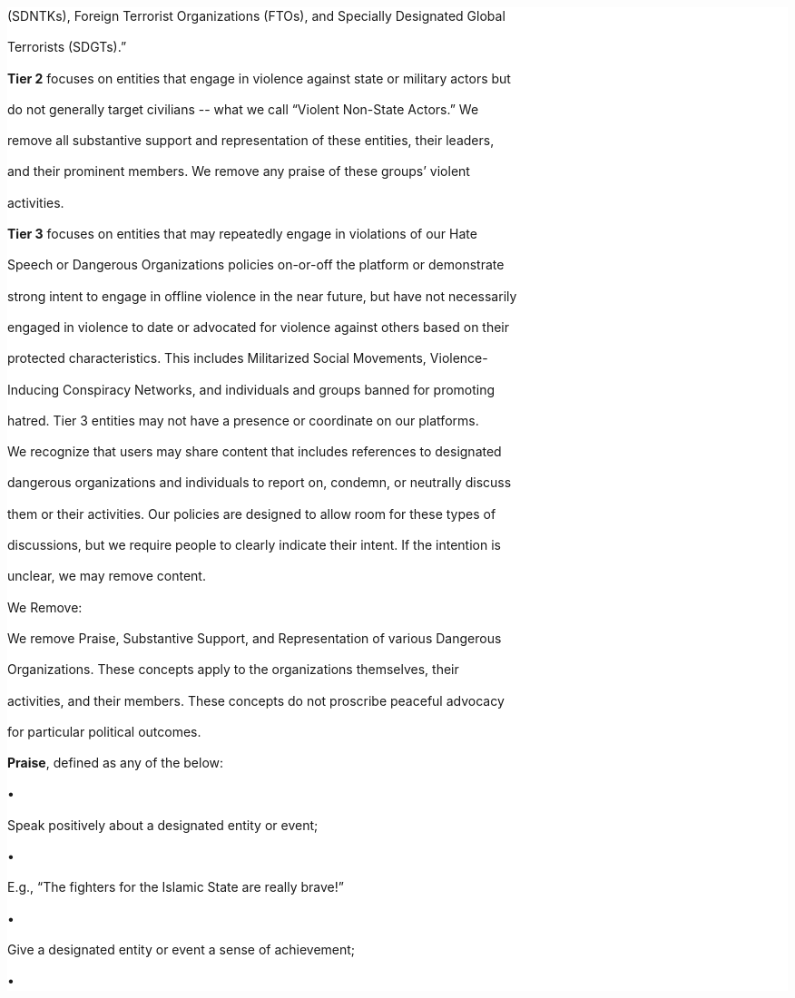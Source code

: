 (SDNTKs), Foreign Terrorist Organizations (FTOs), and Specially Designated Global 

Terrorists (SDGTs).” 

**Tier 2** focuses on entities that engage in violence against state or military actors but 

do not generally target civilians -- what we call “Violent Non-State Actors.” We 

remove all substantive support and representation of these entities, their leaders, 

and their prominent members. We remove any praise of these groups’ violent 

activities. 

 

**Tier 3** focuses on entities that may repeatedly engage in violations of our Hate 

Speech or Dangerous Organizations policies on-or-off the platform or demonstrate 

strong intent to engage in offline violence in the near future, but have not necessarily 

engaged in violence to date or advocated for violence against others based on their 

protected characteristics. This includes Militarized Social Movements, Violence-

Inducing Conspiracy Networks, and individuals and groups banned for promoting 

hatred. Tier 3 entities may not have a presence or coordinate on our platforms. 

We recognize that users may share content that includes references to designated 

dangerous organizations and individuals to report on, condemn, or neutrally discuss 

them or their activities. Our policies are designed to allow room for these types of 

discussions, but we require people to clearly indicate their intent. If the intention is 

unclear, we may remove content. 

We Remove: 

We remove Praise, Substantive Support, and Representation of various Dangerous 

Organizations. These concepts apply to the organizations themselves, their 

activities, and their members. These concepts do not proscribe peaceful advocacy 

for particular political outcomes. 

**Praise**, defined as any of the below: 

• 

Speak positively about a designated entity or event; 

• 

E.g., “The fighters for the Islamic State are really brave!” 

• 

Give a designated entity or event a sense of achievement; 

• 
